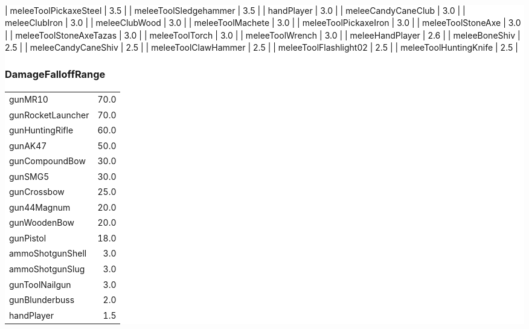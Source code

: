 | meleeToolPickaxeSteel          |        3.5 |
| meleeToolSledgehammer          |        3.5 |
| handPlayer                     |        3.0 |
| meleeCandyCaneClub             |        3.0 |
| meleeClubIron                  |        3.0 |
| meleeClubWood                  |        3.0 |
| meleeToolMachete               |        3.0 |
| meleeToolPickaxeIron           |        3.0 |
| meleeToolStoneAxe              |        3.0 |
| meleeToolStoneAxeTazas         |        3.0 |
| meleeToolTorch                 |        3.0 |
| meleeToolWrench                |        3.0 |
| meleeHandPlayer                |        2.6 |
| meleeBoneShiv                  |        2.5 |
| meleeCandyCaneShiv             |        2.5 |
| meleeToolClawHammer            |        2.5 |
| meleeToolFlashlight02          |        2.5 |
| meleeToolHuntingKnife          |        2.5 |

### DamageFalloffRange
|     |     |
| :-- | --: |
| gunMR10                        |       70.0 |
| gunRocketLauncher              |       70.0 |
| gunHuntingRifle                |       60.0 |
| gunAK47                        |       50.0 |
| gunCompoundBow                 |       30.0 |
| gunSMG5                        |       30.0 |
| gunCrossbow                    |       25.0 |
| gun44Magnum                    |       20.0 |
| gunWoodenBow                   |       20.0 |
| gunPistol                      |       18.0 |
| ammoShotgunShell               |        3.0 |
| ammoShotgunSlug                |        3.0 |
| gunToolNailgun                 |        3.0 |
| gunBlunderbuss                 |        2.0 |
| handPlayer                     |        1.5 |
